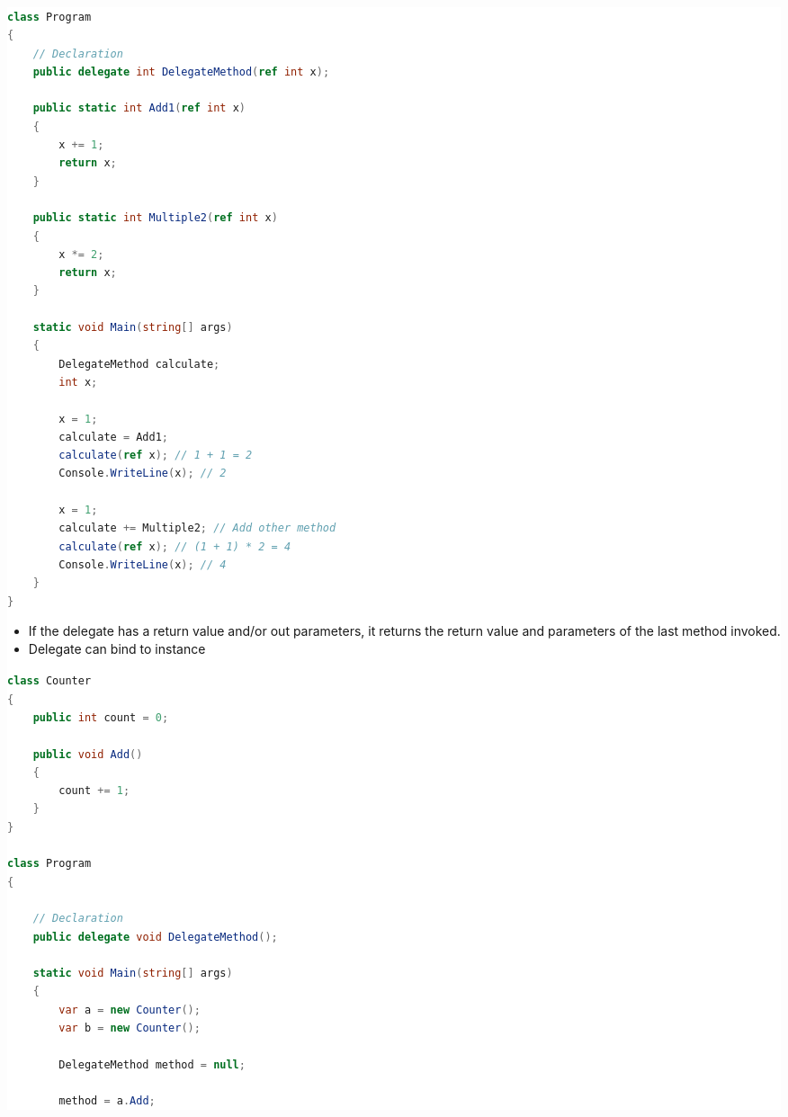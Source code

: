 ```c#
class Program
{
    // Declaration
    public delegate int DelegateMethod(ref int x);

    public static int Add1(ref int x)
    {
        x += 1;
        return x;
    }

    public static int Multiple2(ref int x)
    {
        x *= 2;
        return x;
    }

    static void Main(string[] args)
    {
        DelegateMethod calculate;
        int x;

        x = 1;
        calculate = Add1;
        calculate(ref x); // 1 + 1 = 2
        Console.WriteLine(x); // 2

        x = 1;
        calculate += Multiple2; // Add other method
        calculate(ref x); // (1 + 1) * 2 = 4
        Console.WriteLine(x); // 4
    }
}
```

- If the delegate has a return value and/or out parameters, it returns the return value and parameters of the last method invoked. 
- Delegate can bind to instance

```c#
class Counter
{
    public int count = 0;

    public void Add()
    {
        count += 1;
    }
}

class Program
{

    // Declaration
    public delegate void DelegateMethod();

    static void Main(string[] args)
    {
        var a = new Counter();
        var b = new Counter();

        DelegateMethod method = null;

        method = a.Add;
```